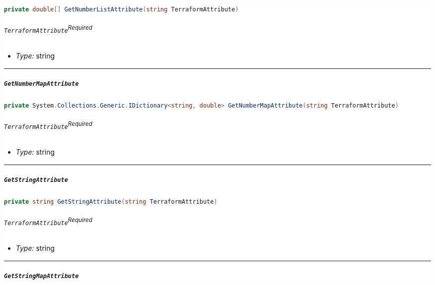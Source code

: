 ```csharp
private double[] GetNumberListAttribute(string TerraformAttribute)
```

###### `TerraformAttribute`<sup>Required</sup> <a name="TerraformAttribute" id="@cdktf/provider-azurerm.sentinelAlertRuleMachineLearningBehaviorAnalytics.SentinelAlertRuleMachineLearningBehaviorAnalyticsTimeoutsOutputReference.getNumberListAttribute.parameter.terraformAttribute"></a>

- *Type:* string

---

##### `GetNumberMapAttribute` <a name="GetNumberMapAttribute" id="@cdktf/provider-azurerm.sentinelAlertRuleMachineLearningBehaviorAnalytics.SentinelAlertRuleMachineLearningBehaviorAnalyticsTimeoutsOutputReference.getNumberMapAttribute"></a>

```csharp
private System.Collections.Generic.IDictionary<string, double> GetNumberMapAttribute(string TerraformAttribute)
```

###### `TerraformAttribute`<sup>Required</sup> <a name="TerraformAttribute" id="@cdktf/provider-azurerm.sentinelAlertRuleMachineLearningBehaviorAnalytics.SentinelAlertRuleMachineLearningBehaviorAnalyticsTimeoutsOutputReference.getNumberMapAttribute.parameter.terraformAttribute"></a>

- *Type:* string

---

##### `GetStringAttribute` <a name="GetStringAttribute" id="@cdktf/provider-azurerm.sentinelAlertRuleMachineLearningBehaviorAnalytics.SentinelAlertRuleMachineLearningBehaviorAnalyticsTimeoutsOutputReference.getStringAttribute"></a>

```csharp
private string GetStringAttribute(string TerraformAttribute)
```

###### `TerraformAttribute`<sup>Required</sup> <a name="TerraformAttribute" id="@cdktf/provider-azurerm.sentinelAlertRuleMachineLearningBehaviorAnalytics.SentinelAlertRuleMachineLearningBehaviorAnalyticsTimeoutsOutputReference.getStringAttribute.parameter.terraformAttribute"></a>

- *Type:* string

---

##### `GetStringMapAttribute` <a name="GetStringMapAttribute" id="@cdktf/provider-azurerm.sentinelAlertRuleMachineLearningBehaviorAnalytics.SentinelAlertRuleMachineLearningBehaviorAnalyticsTimeoutsOutputReference.getStringMapAttribute"></a>
